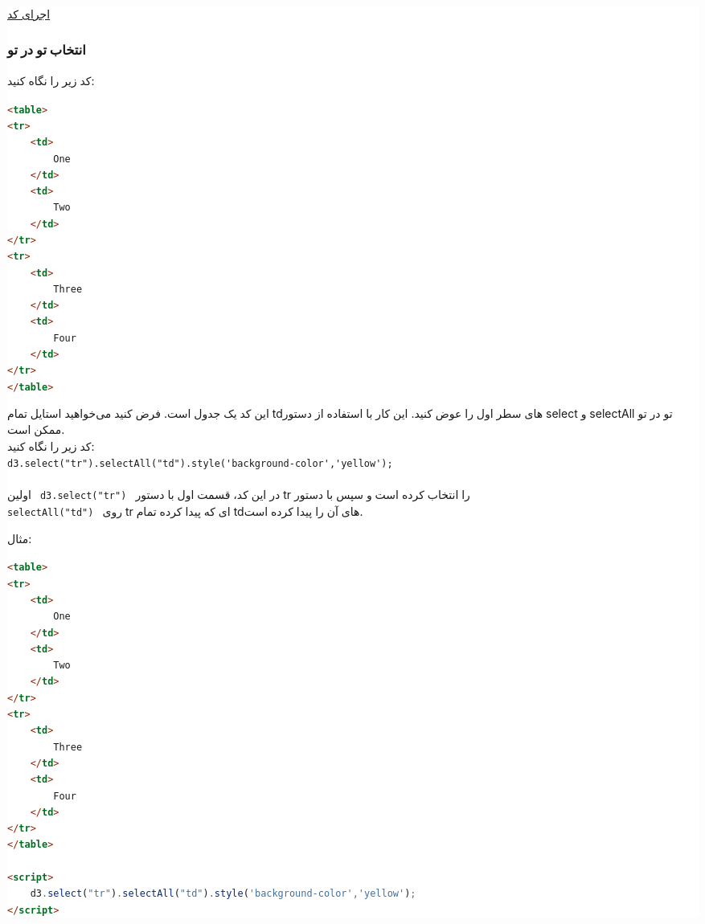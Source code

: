 [اجرای کد](https://www.tutorialsteacher.com/codeeditor?cid=d3-4)

###  انتخاب تو در تو

کد زیر را نگاه کنید:
<div dir="ltr">

```html
<table>
<tr>
    <td>
        One
    </td>
    <td>
        Two
    </td>
</tr>
<tr>
    <td>
        Three
    </td>
    <td>
        Four
    </td>
</tr>
</table>
```
</div>

این کد یک جدول است. فرض کنید می‌خواهید استایل تمام tdهای سطر اول را عوض کنید. این کار با استفاده از دستور select و selectAll تو در تو ممکن است.  
کد زیر را نگاه کنید:
<code dir="ltr"> d3.select("tr").selectAll("td").style('background-color','yellow'); </code>  
در این کد، قسمت اول با دستور
<code dir="ltr"> d3.select("tr") </code>
اولین tr را انتخاب کرده است و سپس با دستور 
<code dir="ltr"> selectAll("td") </code> 
روی tr ای که پیدا کرده تمام td‌های آن را پیدا کرده است.

مثال:
<div dir="ltr">

```html
<table>
<tr>
    <td>
        One
    </td>
    <td>
        Two
    </td>
</tr>
<tr>
    <td>
        Three
    </td>
    <td>
        Four
    </td>
</tr>
</table>

<script>
    d3.select("tr").selectAll("td").style('background-color','yellow');
</script>
```